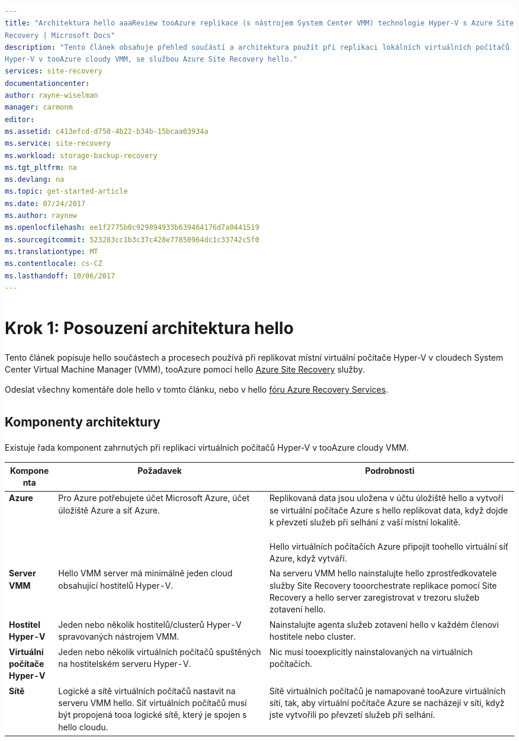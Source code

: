 ```yaml
---
title: "Architektura hello aaaReview tooAzure replikace (s nástrojem System Center VMM) technologie Hyper-V s Azure Site Recovery | Microsoft Docs"
description: "Tento článek obsahuje přehled součástí a architektura použít při replikaci lokálních virtuálních počítačů Hyper-V v tooAzure cloudy VMM, se službou Azure Site Recovery hello."
services: site-recovery
documentationcenter: 
author: rayne-wiselman
manager: carmonm
editor: 
ms.assetid: c413efcd-d750-4b22-b34b-15bcaa03934a
ms.service: site-recovery
ms.workload: storage-backup-recovery
ms.tgt_pltfrm: na
ms.devlang: na
ms.topic: get-started-article
ms.date: 07/24/2017
ms.author: raynew
ms.openlocfilehash: ee1f2775b0c929894933b639464176d7a0441519
ms.sourcegitcommit: 523283cc1b3c37c428e77850964dc1c33742c5f0
ms.translationtype: MT
ms.contentlocale: cs-CZ
ms.lasthandoff: 10/06/2017
---
```

# <a name="step-1-review-hello-architecture"></a>Krok 1: Posouzení architektura hello


Tento článek popisuje hello součástech a procesech používá při replikovat místní virtuální počítače Hyper-V v cloudech System Center Virtual Machine Manager (VMM), tooAzure pomocí hello [Azure Site Recovery](site-recovery-overview.md) služby.

Odeslat všechny komentáře dole hello v tomto článku, nebo v hello [fóru Azure Recovery Services](https://social.msdn.microsoft.com/forums/azure/home?forum=hypervrecovmgr).



## <a name="architectural-components"></a>Komponenty architektury

Existuje řada komponent zahrnutých při replikaci virtuálních počítačů Hyper-V v tooAzure cloudy VMM.

**Komponenta** | **Požadavek** | **Podrobnosti**
--- | --- | ---
**Azure** | Pro Azure potřebujete účet Microsoft Azure, účet úložiště Azure a síť Azure. | Replikovaná data jsou uložena v účtu úložiště hello a vytvoří se virtuální počítače Azure s hello replikovat data, když dojde k převzetí služeb při selhání z vaší místní lokalitě.<br/><br/> Hello virtuálních počítačích Azure připojit toohello virtuální síť Azure, když vytváří.
**Server VMM** | Hello VMM server má minimálně jeden cloud obsahující hostitelů Hyper-V. | Na serveru VMM hello nainstalujte hello zprostředkovatele služby Site Recovery tooorchestrate replikace pomocí Site Recovery a hello server zaregistrovat v trezoru služeb zotavení hello.
**Hostitel Hyper-V** | Jeden nebo několik hostitelů/clusterů Hyper-V spravovaných nástrojem VMM. |  Nainstalujte agenta služeb zotavení hello v každém členovi hostitele nebo cluster.
**Virtuální počítače Hyper-V** | Jeden nebo několik virtuálních počítačů spuštěných na hostitelském serveru Hyper-V. | Nic musí tooexplicitly nainstalovaných na virtuálních počítačích.
**Sítě** |Logické a sítě virtuálních počítačů nastavit na serveru VMM hello. Síť virtuálních počítačů musí být propojená tooa logické sítě, který je spojen s hello cloudu. | Sítě virtuálních počítačů je namapované tooAzure virtuálních sítí, tak, aby virtuální počítače Azure se nacházejí v síti, když jste vytvořili po převzetí služeb při selhání.
